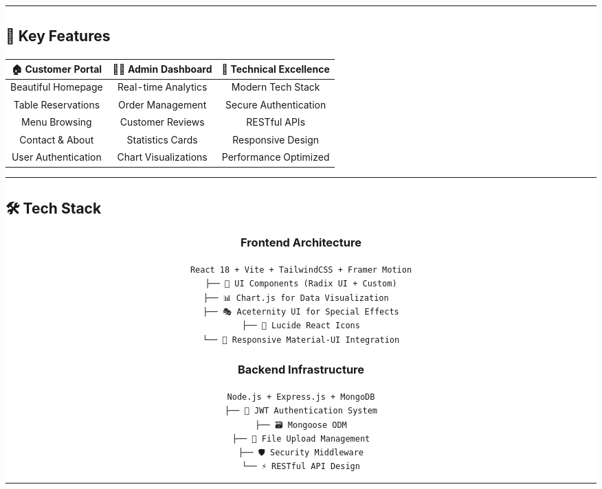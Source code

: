 </td>
</tr>
</table>

---

## 🎯 Key Features

<div align="center">

| 🏠 **Customer Portal** | 👨‍💼 **Admin Dashboard** | 🔧 **Technical Excellence** |
|:---:|:---:|:---:|
| Beautiful Homepage | Real-time Analytics | Modern Tech Stack |
| Table Reservations | Order Management | Secure Authentication |
| Menu Browsing | Customer Reviews | RESTful APIs |
| Contact & About | Statistics Cards | Responsive Design |
| User Authentication | Chart Visualizations | Performance Optimized |

</div>

---

## 🛠️ Tech Stack

<div align="center">

### Frontend Architecture
```
React 18 + Vite + TailwindCSS + Framer Motion
├── 🎨 UI Components (Radix UI + Custom)
├── 📊 Chart.js for Data Visualization  
├── 🎭 Aceternity UI for Special Effects
├── 🎯 Lucide React Icons
└── 📱 Responsive Material-UI Integration
```

### Backend Infrastructure
```
Node.js + Express.js + MongoDB
├── 🔐 JWT Authentication System
├── 🗃️ Mongoose ODM
├── 📁 File Upload Management
├── 🛡️ Security Middleware
└── ⚡ RESTful API Design
```

</div>

---
